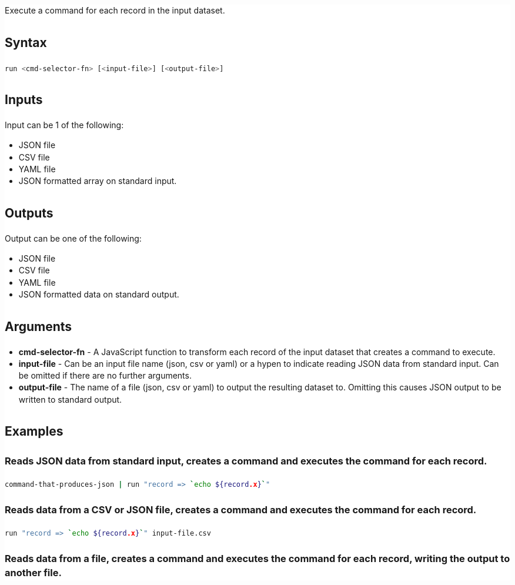 Execute a command for each record in the input dataset.

## Syntax

```bash
run <cmd-selector-fn> [<input-file>] [<output-file>]
```

## Inputs

Input can be 1 of the following:

- JSON file
- CSV file
- YAML file
- JSON formatted array on standard input.

## Outputs

Output can be one of the following:

- JSON file
- CSV file
- YAML file
- JSON formatted data on standard output.

## Arguments

- **cmd-selector-fn** - A JavaScript function to transform each record of the input dataset that creates a command to execute.
- **input-file** - Can be an input file name (json, csv or yaml) or a hypen to indicate reading JSON data from standard input. Can be omitted if there are no further arguments.
- **output-file** - The name of a file (json, csv or yaml) to output the resulting dataset to. Omitting this causes JSON output to be written to standard output.



## Examples

### Reads JSON data from standard input, creates a command and executes the command for each record.

```bash
command-that-produces-json | run "record => `echo ${record.x}`"
```
### Reads data from a CSV or JSON file, creates a command and executes the command for each record.

```bash
run "record => `echo ${record.x}`" input-file.csv
```
### Reads data from a file, creates a command and executes the command for each record, writing the output to another file.
